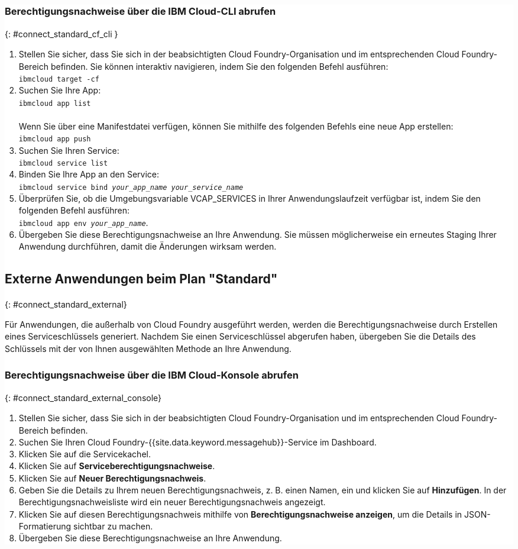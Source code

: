 
### Berechtigungsnachweise über die IBM Cloud-CLI abrufen 
{: #connect_standard_cf_cli }

<ol>
<li>Stellen Sie sicher, dass Sie sich in der beabsichtigten Cloud Foundry-Organisation und im entsprechenden Cloud Foundry-Bereich befinden. Sie können interaktiv navigieren, indem Sie den folgenden Befehl ausführen:<br/>
<code>ibmcloud target -cf</code>
</li>
<li>Suchen Sie Ihre App:<br/> <code>ibmcloud app list</code> <br/>
</br>
Wenn Sie über eine Manifestdatei verfügen, können Sie mithilfe des folgenden Befehls eine neue App erstellen:</br>
<code>ibmcloud app push</code>
</li>
<li>Suchen Sie Ihren Service:</br> 
<code>ibmcloud service list</code>
</li>
<li>Binden Sie Ihre App an den Service:</br>
<code>ibmcloud service bind <var class="keyword varname">your_app_name</var> <var class="keyword varname">your_service_name</var></code>
</li>
<li>Überprüfen Sie, ob die Umgebungsvariable VCAP_SERVICES in Ihrer Anwendungslaufzeit verfügbar ist, indem Sie den folgenden Befehl ausführen:</br> 
 <code>ibmcloud app env <var class="keyword varname">your_app_name</var></code>. 
</li>
<li>Übergeben Sie diese Berechtigungsnachweise an Ihre Anwendung. Sie müssen möglicherweise ein erneutes Staging Ihrer Anwendung durchführen, damit die Änderungen wirksam werden.</li>
</ol>

## Externe Anwendungen beim Plan "Standard"
{: #connect_standard_external}

Für Anwendungen, die außerhalb von Cloud Foundry ausgeführt werden, werden die Berechtigungsnachweise durch Erstellen eines Serviceschlüssels generiert. Nachdem Sie einen Serviceschlüssel abgerufen haben, übergeben Sie die Details des Schlüssels mit der von Ihnen ausgewählten Methode an Ihre Anwendung.

### Berechtigungsnachweise über die IBM Cloud-Konsole abrufen
{: #connect_standard_external_console}

1. Stellen Sie sicher, dass Sie sich in der beabsichtigten Cloud Foundry-Organisation und im entsprechenden Cloud Foundry-Bereich befinden.
2. Suchen Sie Ihren Cloud Foundry-{{site.data.keyword.messagehub}}-Service im Dashboard.
3. Klicken Sie auf die Servicekachel.
4. Klicken Sie auf **Serviceberechtigungsnachweise**.
5. Klicken Sie auf **Neuer Berechtigungsnachweis**.
6. Geben Sie die Details zu Ihrem neuen Berechtigungsnachweis, z. B. einen Namen, ein und klicken Sie auf **Hinzufügen**. In der Berechtigungsnachweisliste wird ein neuer Berechtigungsnachweis angezeigt.
7. Klicken Sie auf diesen Berechtigungsnachweis mithilfe von **Berechtigungsnachweise anzeigen**, um die Details in JSON-Formatierung sichtbar zu machen.
8. Übergeben Sie diese Berechtigungsnachweise an Ihre Anwendung. 
